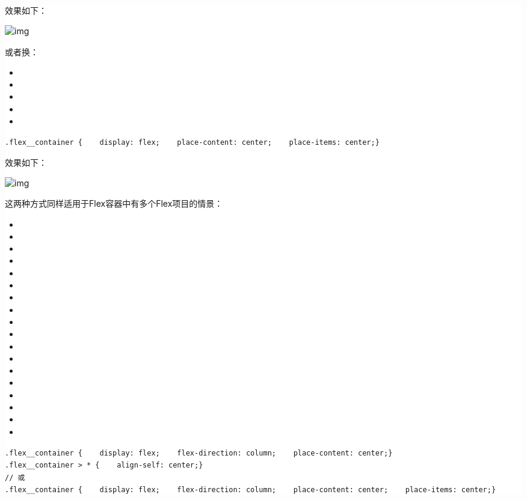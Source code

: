 效果如下：



![img](../../.vuepress/public/assets/img/640)



或者换：



- 
- 
- 
- 
- 

```
.flex__container {    display: flex;    place-content: center;    place-items: center;}
```





效果如下：



![img](../../.vuepress/public/assets/img/640)



这两种方式同样适用于Flex容器中有多个Flex项目的情景：





- 
- 
- 
- 
- 
- 
- 
- 
- 
- 
- 
- 
- 
- 
- 
- 
- 
- 

```
.flex__container {    display: flex;    flex-direction: column;    place-content: center;}
.flex__container > * {    align-self: center;}
// 或
.flex__container {    display: flex;    flex-direction: column;    place-content: center;    place-items: center;}
```

